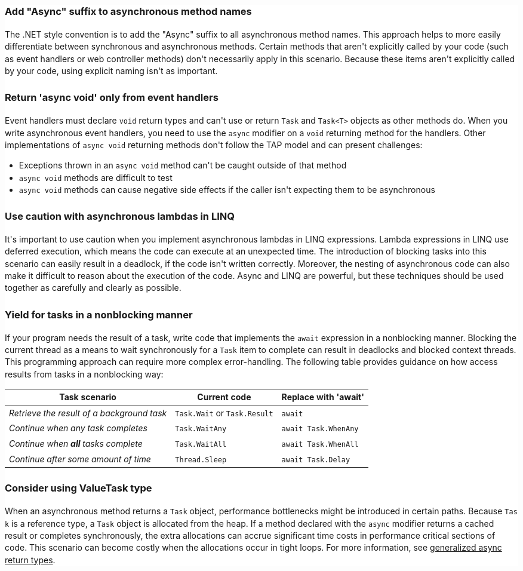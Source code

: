 ### Add "Async" suffix to asynchronous method names

The .NET style convention is to add the "Async" suffix to all asynchronous method names. This approach helps to more easily differentiate between synchronous and asynchronous methods. Certain methods that aren't explicitly called by your code (such as event handlers or web controller methods) don't necessarily apply in this scenario. Because these items aren't explicitly called by your code, using explicit naming isn't as important.

### Return 'async void' only from event handlers

Event handlers must declare `void` return types and can't use or return `Task` and `Task<T>` objects as other methods do. When you write asynchronous event handlers, you need to use the `async` modifier on a  `void` returning method for the handlers. Other implementations of `async void` returning methods don't follow the TAP model and can present challenges:

* Exceptions thrown in an `async void` method can't be caught outside of that method
* `async void` methods are difficult to test
* `async void` methods can cause negative side effects if the caller isn't expecting them to be asynchronous

### Use caution with asynchronous lambdas in LINQ

It's important to use caution when you implement asynchronous lambdas in LINQ expressions. Lambda expressions in LINQ use deferred execution, which means the code can execute at an unexpected time. The introduction of blocking tasks into this scenario can easily result in a deadlock, if the code isn't written correctly. Moreover, the nesting of asynchronous code can also make it difficult to reason about the execution of the code. Async and LINQ are powerful, but these techniques should be used together as carefully and clearly as possible.

### Yield for tasks in a nonblocking manner

If your program needs the result of a task, write code that implements the `await` expression in a nonblocking manner. Blocking the current thread as a means to wait synchronously for a `Task` item to complete can result in deadlocks and blocked context threads. This programming approach can require more complex error-handling. The following table provides guidance on how access results from tasks in a nonblocking way:

| Task scenario | Current code | Replace with 'await' |
| --- | --- | --- |
| _Retrieve the result of a background task_ | `Task.Wait` or `Task.Result` | `await`              |
| _Continue when any task completes_         | `Task.WaitAny`               | `await Task.WhenAny` |
| _Continue when **all** tasks complete_     | `Task.WaitAll`               | `await Task.WhenAll` |
| _Continue after some amount of time_       | `Thread.Sleep`               | `await Task.Delay`   |

### Consider using ValueTask type

When an asynchronous method returns a `Task` object, performance bottlenecks might be introduced in certain paths. Because `Task` is a reference type, a `Task` object is allocated from the heap. If a method declared with the `async` modifier returns a cached result or completes synchronously, the extra allocations can accrue significant time costs in performance critical sections of code. This scenario can become costly when the allocations occur in tight loops. For more information, see [generalized async return types](../language-reference/keywords/async.md#return-types).
